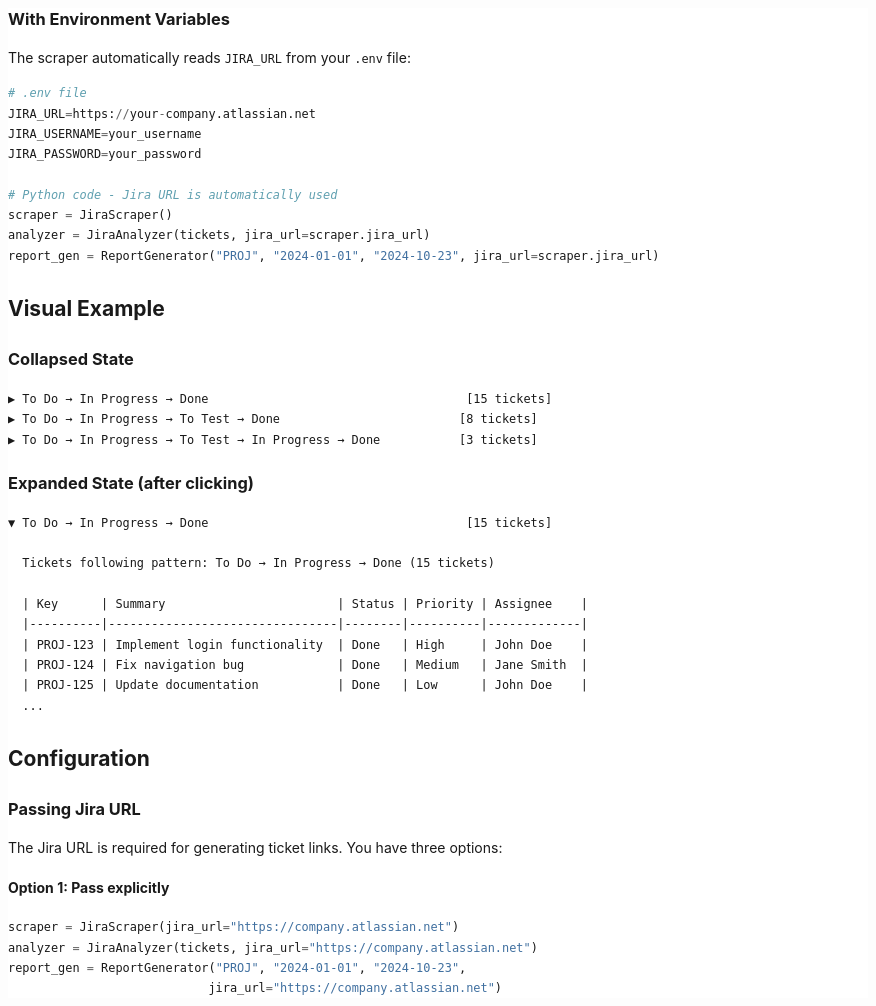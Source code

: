 ### With Environment Variables

The scraper automatically reads `JIRA_URL` from your `.env` file:

```python
# .env file
JIRA_URL=https://your-company.atlassian.net
JIRA_USERNAME=your_username
JIRA_PASSWORD=your_password

# Python code - Jira URL is automatically used
scraper = JiraScraper()
analyzer = JiraAnalyzer(tickets, jira_url=scraper.jira_url)
report_gen = ReportGenerator("PROJ", "2024-01-01", "2024-10-23", jira_url=scraper.jira_url)
```

## Visual Example

### Collapsed State
```
▶ To Do → In Progress → Done                                    [15 tickets]
▶ To Do → In Progress → To Test → Done                         [8 tickets]
▶ To Do → In Progress → To Test → In Progress → Done           [3 tickets]
```

### Expanded State (after clicking)
```
▼ To Do → In Progress → Done                                    [15 tickets]

  Tickets following pattern: To Do → In Progress → Done (15 tickets)

  | Key      | Summary                        | Status | Priority | Assignee    |
  |----------|--------------------------------|--------|----------|-------------|
  | PROJ-123 | Implement login functionality  | Done   | High     | John Doe    |
  | PROJ-124 | Fix navigation bug             | Done   | Medium   | Jane Smith  |
  | PROJ-125 | Update documentation           | Done   | Low      | John Doe    |
  ...
```

## Configuration

### Passing Jira URL

The Jira URL is required for generating ticket links. You have three options:

#### Option 1: Pass explicitly

```python
scraper = JiraScraper(jira_url="https://company.atlassian.net")
analyzer = JiraAnalyzer(tickets, jira_url="https://company.atlassian.net")
report_gen = ReportGenerator("PROJ", "2024-01-01", "2024-10-23",
                            jira_url="https://company.atlassian.net")
```
